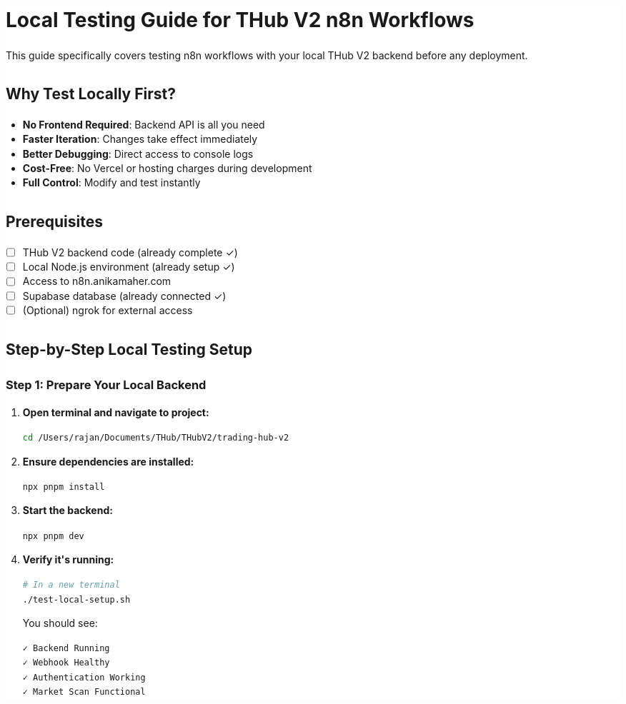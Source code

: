 # Local Testing Guide for THub V2 n8n Workflows

This guide specifically covers testing n8n workflows with your local THub V2 backend before any deployment.

## Why Test Locally First?

- **No Frontend Required**: Backend API is all you need
- **Faster Iteration**: Changes take effect immediately
- **Better Debugging**: Direct access to console logs
- **Cost-Free**: No Vercel or hosting charges during development
- **Full Control**: Modify and test instantly

## Prerequisites

- [ ] THub V2 backend code (already complete ✓)
- [ ] Local Node.js environment (already setup ✓)
- [ ] Access to n8n.anikamaher.com
- [ ] Supabase database (already connected ✓)
- [ ] (Optional) ngrok for external access

## Step-by-Step Local Testing Setup

### Step 1: Prepare Your Local Backend

1. **Open terminal and navigate to project:**
   ```bash
   cd /Users/rajan/Documents/THub/THubV2/trading-hub-v2
   ```

2. **Ensure dependencies are installed:**
   ```bash
   npx pnpm install
   ```

3. **Start the backend:**
   ```bash
   npx pnpm dev
   ```

4. **Verify it's running:**
   ```bash
   # In a new terminal
   ./test-local-setup.sh
   ```

   You should see:
   ```
   ✓ Backend Running
   ✓ Webhook Healthy
   ✓ Authentication Working
   ✓ Market Scan Functional
   ```
